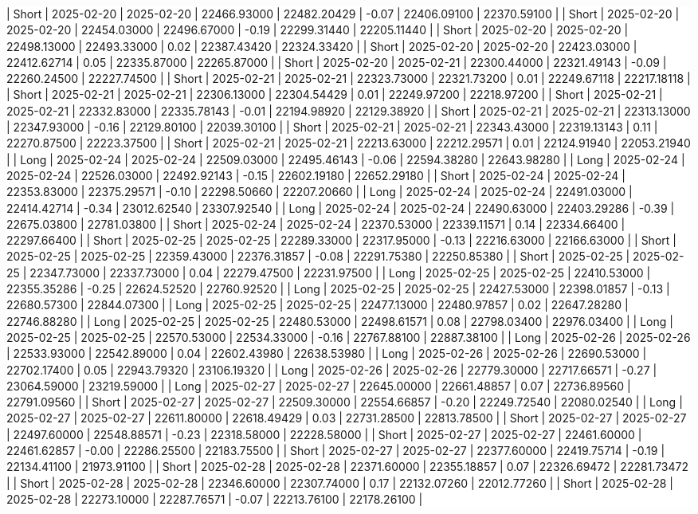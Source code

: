 | Short | 2025-02-20 | 2025-02-20 | 22466.93000 | 22482.20429 | -0.07 | 22406.09100 | 22370.59100 |
| Short | 2025-02-20 | 2025-02-20 | 22454.03000 | 22496.67000 | -0.19 | 22299.31440 | 22205.11440 |
| Short | 2025-02-20 | 2025-02-20 | 22498.13000 | 22493.33000 | 0.02 | 22387.43420 | 22324.33420 |
| Short | 2025-02-20 | 2025-02-20 | 22423.03000 | 22412.62714 | 0.05 | 22335.87000 | 22265.87000 |
| Short | 2025-02-20 | 2025-02-21 | 22300.44000 | 22321.49143 | -0.09 | 22260.24500 | 22227.74500 |
| Short | 2025-02-21 | 2025-02-21 | 22323.73000 | 22321.73200 | 0.01 | 22249.67118 | 22217.18118 |
| Short | 2025-02-21 | 2025-02-21 | 22306.13000 | 22304.54429 | 0.01 | 22249.97200 | 22218.97200 |
| Short | 2025-02-21 | 2025-02-21 | 22332.83000 | 22335.78143 | -0.01 | 22194.98920 | 22129.38920 |
| Short | 2025-02-21 | 2025-02-21 | 22313.13000 | 22347.93000 | -0.16 | 22129.80100 | 22039.30100 |
| Short | 2025-02-21 | 2025-02-21 | 22343.43000 | 22319.13143 | 0.11 | 22270.87500 | 22223.37500 |
| Short | 2025-02-21 | 2025-02-21 | 22213.63000 | 22212.29571 | 0.01 | 22124.91940 | 22053.21940 |
| Long | 2025-02-24 | 2025-02-24 | 22509.03000 | 22495.46143 | -0.06 | 22594.38280 | 22643.98280 |
| Long | 2025-02-24 | 2025-02-24 | 22526.03000 | 22492.92143 | -0.15 | 22602.19180 | 22652.29180 |
| Short | 2025-02-24 | 2025-02-24 | 22353.83000 | 22375.29571 | -0.10 | 22298.50660 | 22207.20660 |
| Long | 2025-02-24 | 2025-02-24 | 22491.03000 | 22414.42714 | -0.34 | 23012.62540 | 23307.92540 |
| Long | 2025-02-24 | 2025-02-24 | 22490.63000 | 22403.29286 | -0.39 | 22675.03800 | 22781.03800 |
| Short | 2025-02-24 | 2025-02-24 | 22370.53000 | 22339.11571 | 0.14 | 22334.66400 | 22297.66400 |
| Short | 2025-02-25 | 2025-02-25 | 22289.33000 | 22317.95000 | -0.13 | 22216.63000 | 22166.63000 |
| Short | 2025-02-25 | 2025-02-25 | 22359.43000 | 22376.31857 | -0.08 | 22291.75380 | 22250.85380 |
| Short | 2025-02-25 | 2025-02-25 | 22347.73000 | 22337.73000 | 0.04 | 22279.47500 | 22231.97500 |
| Long | 2025-02-25 | 2025-02-25 | 22410.53000 | 22355.35286 | -0.25 | 22624.52520 | 22760.92520 |
| Long | 2025-02-25 | 2025-02-25 | 22427.53000 | 22398.01857 | -0.13 | 22680.57300 | 22844.07300 |
| Long | 2025-02-25 | 2025-02-25 | 22477.13000 | 22480.97857 | 0.02 | 22647.28280 | 22746.88280 |
| Long | 2025-02-25 | 2025-02-25 | 22480.53000 | 22498.61571 | 0.08 | 22798.03400 | 22976.03400 |
| Long | 2025-02-25 | 2025-02-25 | 22570.53000 | 22534.33000 | -0.16 | 22767.88100 | 22887.38100 |
| Long | 2025-02-26 | 2025-02-26 | 22533.93000 | 22542.89000 | 0.04 | 22602.43980 | 22638.53980 |
| Long | 2025-02-26 | 2025-02-26 | 22690.53000 | 22702.17400 | 0.05 | 22943.79320 | 23106.19320 |
| Long | 2025-02-26 | 2025-02-26 | 22779.30000 | 22717.66571 | -0.27 | 23064.59000 | 23219.59000 |
| Long | 2025-02-27 | 2025-02-27 | 22645.00000 | 22661.48857 | 0.07 | 22736.89560 | 22791.09560 |
| Short | 2025-02-27 | 2025-02-27 | 22509.30000 | 22554.66857 | -0.20 | 22249.72540 | 22080.02540 |
| Long | 2025-02-27 | 2025-02-27 | 22611.80000 | 22618.49429 | 0.03 | 22731.28500 | 22813.78500 |
| Short | 2025-02-27 | 2025-02-27 | 22497.60000 | 22548.88571 | -0.23 | 22318.58000 | 22228.58000 |
| Short | 2025-02-27 | 2025-02-27 | 22461.60000 | 22461.62857 | -0.00 | 22286.25500 | 22183.75500 |
| Short | 2025-02-27 | 2025-02-27 | 22377.60000 | 22419.75714 | -0.19 | 22134.41100 | 21973.91100 |
| Short | 2025-02-28 | 2025-02-28 | 22371.60000 | 22355.18857 | 0.07 | 22326.69472 | 22281.73472 |
| Short | 2025-02-28 | 2025-02-28 | 22346.60000 | 22307.74000 | 0.17 | 22132.07260 | 22012.77260 |
| Short | 2025-02-28 | 2025-02-28 | 22273.10000 | 22287.76571 | -0.07 | 22213.76100 | 22178.26100 |